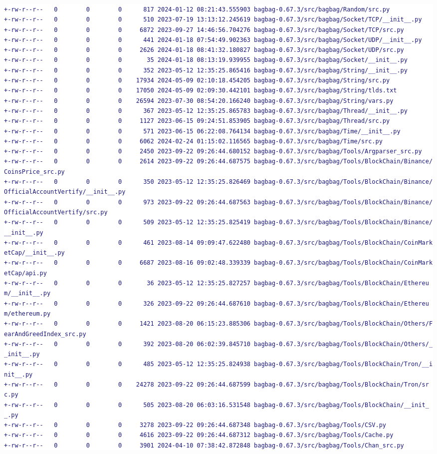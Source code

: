 ```diff
+-rw-r--r--   0        0        0      817 2024-01-12 08:21:43.555903 bagbag-0.67.3/src/bagbag/Random/src.py
+-rw-r--r--   0        0        0      510 2023-07-19 13:13:12.245619 bagbag-0.67.3/src/bagbag/Socket/TCP/__init__.py
+-rw-r--r--   0        0        0     6872 2023-09-27 14:46:56.704276 bagbag-0.67.3/src/bagbag/Socket/TCP/src.py
+-rw-r--r--   0        0        0      441 2024-01-18 07:54:49.902363 bagbag-0.67.3/src/bagbag/Socket/UDP/__init__.py
+-rw-r--r--   0        0        0     2626 2024-01-18 08:41:32.180827 bagbag-0.67.3/src/bagbag/Socket/UDP/src.py
+-rw-r--r--   0        0        0       35 2024-01-18 08:13:19.939955 bagbag-0.67.3/src/bagbag/Socket/__init__.py
+-rw-r--r--   0        0        0      352 2023-05-12 12:35:25.865416 bagbag-0.67.3/src/bagbag/String/__init__.py
+-rw-r--r--   0        0        0    17934 2024-05-09 02:10:18.454205 bagbag-0.67.3/src/bagbag/String/src.py
+-rw-r--r--   0        0        0    17050 2024-05-09 02:09:30.442101 bagbag-0.67.3/src/bagbag/String/tlds.txt
+-rw-r--r--   0        0        0    26594 2023-07-30 08:54:20.166240 bagbag-0.67.3/src/bagbag/String/vars.py
+-rw-r--r--   0        0        0      367 2023-05-12 12:35:25.865783 bagbag-0.67.3/src/bagbag/Thread/__init__.py
+-rw-r--r--   0        0        0     1127 2023-06-15 09:24:51.853905 bagbag-0.67.3/src/bagbag/Thread/src.py
+-rw-r--r--   0        0        0      571 2023-06-15 06:22:08.764134 bagbag-0.67.3/src/bagbag/Time/__init__.py
+-rw-r--r--   0        0        0     6062 2024-02-24 01:15:02.116565 bagbag-0.67.3/src/bagbag/Time/src.py
+-rw-r--r--   0        0        0     2450 2023-09-22 09:26:44.680152 bagbag-0.67.3/src/bagbag/Tools/Argparser_src.py
+-rw-r--r--   0        0        0     2614 2023-09-22 09:26:44.687575 bagbag-0.67.3/src/bagbag/Tools/BlockChain/Binance/CoinsPrice_src.py
+-rw-r--r--   0        0        0      350 2023-05-12 12:35:25.826469 bagbag-0.67.3/src/bagbag/Tools/BlockChain/Binance/OfficialAccountVertify/__init__.py
+-rw-r--r--   0        0        0      973 2023-09-22 09:26:44.687563 bagbag-0.67.3/src/bagbag/Tools/BlockChain/Binance/OfficialAccountVertify/src.py
+-rw-r--r--   0        0        0      509 2023-05-12 12:35:25.825419 bagbag-0.67.3/src/bagbag/Tools/BlockChain/Binance/__init__.py
+-rw-r--r--   0        0        0      461 2023-08-14 09:09:47.622480 bagbag-0.67.3/src/bagbag/Tools/BlockChain/CoinMarketCap/__init__.py
+-rw-r--r--   0        0        0     6687 2023-08-16 09:02:48.339339 bagbag-0.67.3/src/bagbag/Tools/BlockChain/CoinMarketCap/api.py
+-rw-r--r--   0        0        0       36 2023-05-12 12:35:25.827257 bagbag-0.67.3/src/bagbag/Tools/BlockChain/Ethereum/__init__.py
+-rw-r--r--   0        0        0      326 2023-09-22 09:26:44.687610 bagbag-0.67.3/src/bagbag/Tools/BlockChain/Ethereum/ethereum.py
+-rw-r--r--   0        0        0     1421 2023-08-20 06:15:23.885306 bagbag-0.67.3/src/bagbag/Tools/BlockChain/Others/FearAndGreedIndex_src.py
+-rw-r--r--   0        0        0      392 2023-08-20 06:02:39.845710 bagbag-0.67.3/src/bagbag/Tools/BlockChain/Others/__init__.py
+-rw-r--r--   0        0        0      485 2023-05-12 12:35:25.824938 bagbag-0.67.3/src/bagbag/Tools/BlockChain/Tron/__init__.py
+-rw-r--r--   0        0        0    24278 2023-09-22 09:26:44.687599 bagbag-0.67.3/src/bagbag/Tools/BlockChain/Tron/src.py
+-rw-r--r--   0        0        0      505 2023-08-20 06:03:16.531548 bagbag-0.67.3/src/bagbag/Tools/BlockChain/__init__.py
+-rw-r--r--   0        0        0     3278 2023-09-22 09:26:44.687348 bagbag-0.67.3/src/bagbag/Tools/CSV.py
+-rw-r--r--   0        0        0     4616 2023-09-22 09:26:44.687312 bagbag-0.67.3/src/bagbag/Tools/Cache.py
+-rw-r--r--   0        0        0     3901 2024-04-10 07:38:42.872848 bagbag-0.67.3/src/bagbag/Tools/Chan_src.py
```